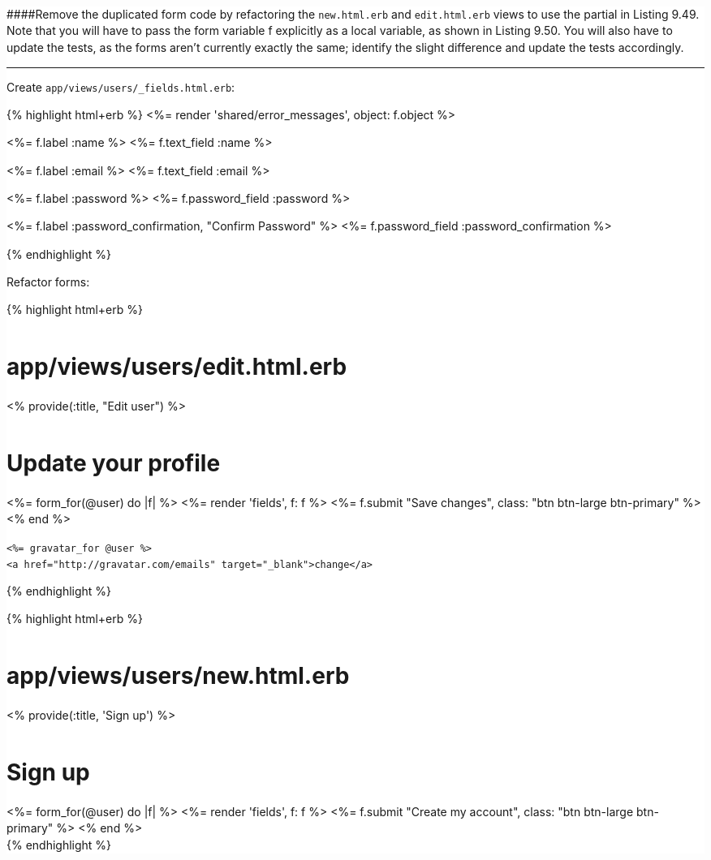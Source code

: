 ####Remove the duplicated form code by refactoring the `new.html.erb` and `edit.html.erb` views to use the partial in Listing 9.49. Note that you will have to pass the form variable f explicitly as a local variable, as shown in Listing 9.50. You will also have to update the tests, as the forms aren’t currently exactly the same; identify the slight difference and update the tests accordingly.

---

Create `app/views/users/_fields.html.erb`:

{% highlight html+erb %}
<%= render 'shared/error_messages', object: f.object %>

<%= f.label :name %>
<%= f.text_field :name %>

<%= f.label :email %>
<%= f.text_field :email %>

<%= f.label :password %>
<%= f.password_field :password %>

<%= f.label :password_confirmation, "Confirm Password" %>
<%= f.password_field :password_confirmation %>

{% endhighlight %}

Refactor forms:

{% highlight html+erb %}

# app/views/users/edit.html.erb

<% provide(:title, "Edit user") %>
<h1>Update your profile</h1>

<div class="row">
  <div class="span6 offset3">
    <%= form_for(@user) do |f| %>
      <%= render 'fields', f: f %>
      <%= f.submit "Save changes", class: "btn btn-large btn-primary" %>
    <% end %>

    <%= gravatar_for @user %>
    <a href="http://gravatar.com/emails" target="_blank">change</a>
  </div>
</div>
{% endhighlight %}

{% highlight html+erb %}
# app/views/users/new.html.erb

<% provide(:title, 'Sign up') %>
<h1>Sign up</h1>

<div class="row">
  <div class="span6 offset3">
    <%= form_for(@user) do |f| %>
      <%= render 'fields', f: f %>
      <%= f.submit "Create my account", class: "btn btn-large btn-primary" %>
    <% end %>
  </div>
</div>
{% endhighlight %}
